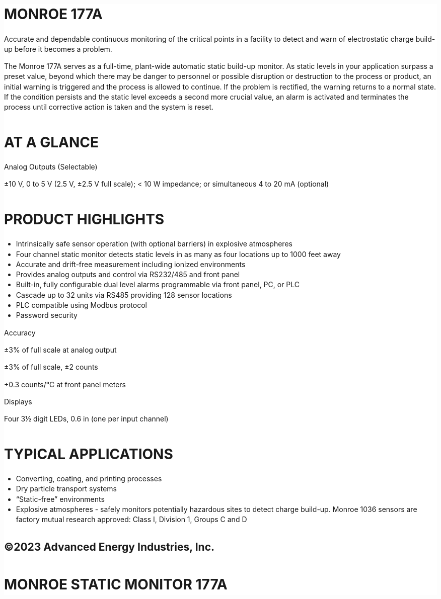 # MONROE 177A

Accurate and dependable continuous monitoring of the critical points in a facility to detect and warn of electrostatic charge build-up before it becomes a problem.

The Monroe 177A serves as a full-time, plant-wide automatic static build-up monitor. As static levels in your application surpass a preset value, beyond which there may be danger to personnel or possible disruption or destruction to the process or product, an initial warning is triggered and the process is allowed to continue. If the problem is rectified, the warning returns to a normal state. If the condition persists and the static level exceeds a second more crucial value, an alarm is activated and terminates the process until corrective action is taken and the system is reset.

# AT A GLANCE

Analog Outputs (Selectable)

±10 V, 0 to 5 V (2.5 V, ±2.5 V full scale); < 10 W impedance; or simultaneous 4 to 20 mA (optional)

# PRODUCT HIGHLIGHTS

- Intrinsically safe sensor operation (with optional barriers) in explosive atmospheres
- Four channel static monitor detects static levels in as many as four locations up to 1000 feet away
- Accurate and drift-free measurement including ionized environments
- Provides analog outputs and control via RS232/485 and front panel
- Built-in, fully configurable dual level alarms programmable via front panel, PC, or PLC
- Cascade up to 32 units via RS485 providing 128 sensor locations
- PLC compatible using Modbus protocol
- Password security

Accuracy

±3% of full scale at analog output

±3% of full scale, ±2 counts

+0.3 counts/°C at front panel meters

Displays

Four 3½ digit LEDs, 0.6 in (one per input channel)

# TYPICAL APPLICATIONS

- Converting, coating, and printing processes
- Dry particle transport systems
- “Static-free” environments
- Explosive atmospheres - safely monitors potentially hazardous sites to detect charge build-up. Monroe 1036 sensors are factory mutual research approved: Class I, Division 1, Groups C and D

©2023 Advanced Energy Industries, Inc.
---
# MONROE STATIC MONITOR 177A
